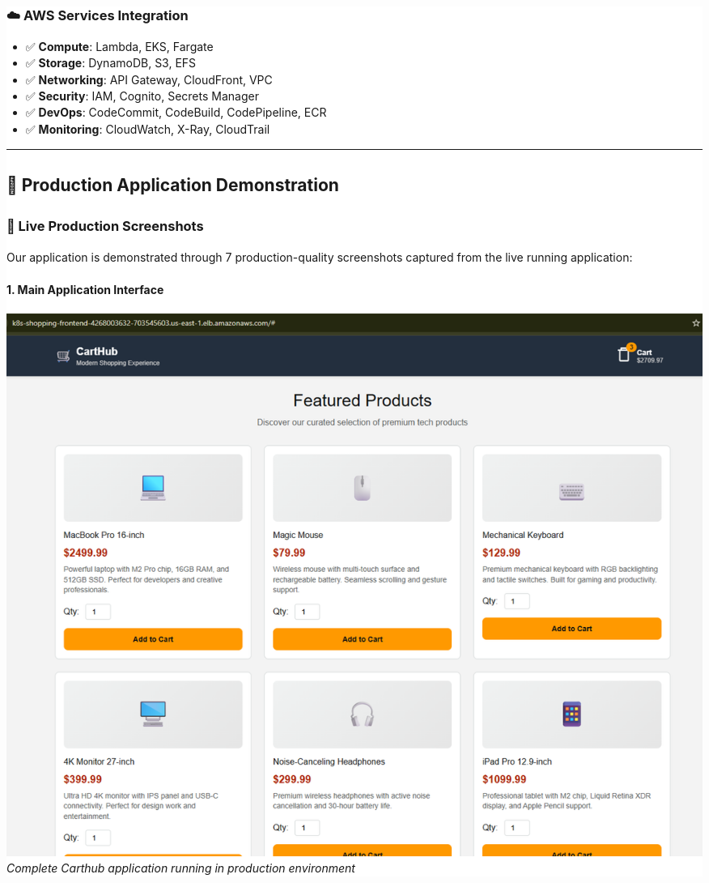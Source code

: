 ### **☁️ AWS Services Integration**
- ✅ **Compute**: Lambda, EKS, Fargate
- ✅ **Storage**: DynamoDB, S3, EFS
- ✅ **Networking**: API Gateway, CloudFront, VPC
- ✅ **Security**: IAM, Cognito, Secrets Manager
- ✅ **DevOps**: CodeCommit, CodeBuild, CodePipeline, ECR
- ✅ **Monitoring**: CloudWatch, X-Ray, CloudTrail

---

## 📸 **Production Application Demonstration**

### **🎯 Live Production Screenshots**
Our application is demonstrated through 7 production-quality screenshots captured from the live running application:

#### **1. Main Application Interface**
![Carthub Main Application](docs/images/manual-screenshots/01-carthub-main-application.png)
*Complete Carthub application running in production environment*
